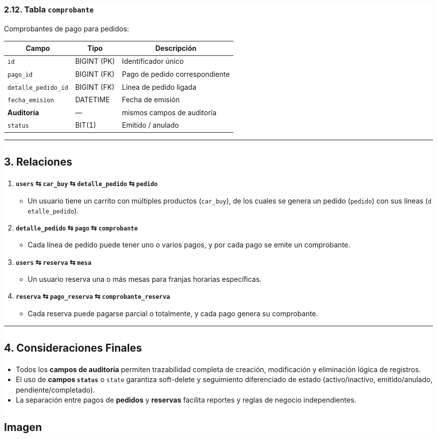 
### 2.12. Tabla `comprobante`

Comprobantes de pago para pedidos:

| Campo               | Tipo               | Descripción                                         |
|---------------------|--------------------|-----------------------------------------------------|
| `id`                | BIGINT (PK)        | Identificador único                                 |
| `pago_id`           | BIGINT (FK)        | Pago de pedido correspondiente                      |
| `detalle_pedido_id` | BIGINT (FK)        | Línea de pedido ligada                              |
| `fecha_emision`     | DATETIME           | Fecha de emisión                                    |
| **Auditoría**       | —                  | mismos campos de auditoría                          |
| `status`            | BIT(1)             | Emitido / anulado                                   |

---

## 3. Relaciones

1. **`users` ⇆ `car_buy` ⇆ `detalle_pedido` ⇆ `pedido`**  
   - Un usuario tiene un carrito con múltiples productos (`car_buy`), de los cuales se genera un pedido (`pedido`) con sus líneas (`detalle_pedido`).  

2. **`detalle_pedido` ⇆ `pago` ⇆ `comprobante`**  
   - Cada línea de pedido puede tener uno o varios pagos, y por cada pago se emite un comprobante.  

3. **`users` ⇆ `reserva` ⇆ `mesa`**  
   - Un usuario reserva una o más mesas para franjas horarias específicas.  

4. **`reserva` ⇆ `pago_reserva` ⇆ `comprobante_reserva`**  
   - Cada reserva puede pagarse parcial o totalmente, y cada pago genera su comprobante.  

---

## 4. Consideraciones Finales

- Todos los **campos de auditoría** permiten trazabilidad completa de creación, modificación y eliminación lógica de registros.  
- El uso de **campos `status`** o `state` garantiza soft-delete y seguimiento diferenciado de estado (activo/inactivo, emitido/anulado, pendiente/completado).  
- La separación entre pagos de **pedidos** y **reservas** facilita reportes y reglas de negocio independientes.  


## Imagen
